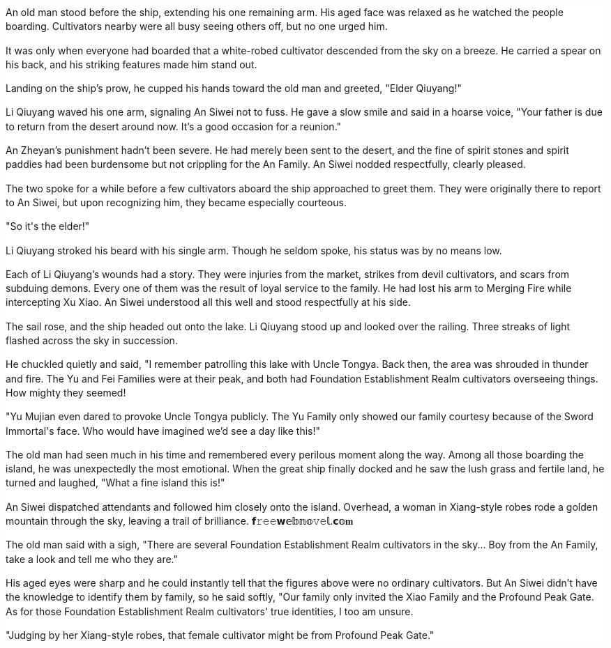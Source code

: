 An old man stood before the ship, extending his one remaining arm. His aged face was relaxed as he watched the people boarding. Cultivators nearby were all busy seeing others off, but no one urged him.

It was only when everyone had boarded that a white-robed cultivator descended from the sky on a breeze. He carried a spear on his back, and his striking features made him stand out.

Landing on the ship’s prow, he cupped his hands toward the old man and greeted, "Elder Qiuyang!"

Li Qiuyang waved his one arm, signaling An Siwei not to fuss. He gave a slow smile and said in a hoarse voice, "Your father is due to return from the desert around now. It’s a good occasion for a reunion."

An Zheyan’s punishment hadn’t been severe. He had merely been sent to the desert, and the fine of spirit stones and spirit paddies had been burdensome but not crippling for the An Family. An Siwei nodded respectfully, clearly pleased.

The two spoke for a while before a few cultivators aboard the ship approached to greet them. They were originally there to report to An Siwei, but upon recognizing him, they became especially courteous.

"So it's the elder!"

Li Qiuyang stroked his beard with his single arm. Though he seldom spoke, his status was by no means low.

Each of Li Qiuyang’s wounds had a story. They were injuries from the market, strikes from devil cultivators, and scars from subduing demons. Every one of them was the result of loyal service to the family. He had lost his arm to Merging Fire while intercepting Xu Xiao. An Siwei understood all this well and stood respectfully at his side.

The sail rose, and the ship headed out onto the lake. Li Qiuyang stood up and looked over the railing. Three streaks of light flashed across the sky in succession.

He chuckled quietly and said, "I remember patrolling this lake with Uncle Tongya. Back then, the area was shrouded in thunder and fire. The Yu and Fei Families were at their peak, and both had Foundation Establishment Realm cultivators overseeing things. How mighty they seemed!

"Yu Mujian even dared to provoke Uncle Tongya publicly. The Yu Family only showed our family courtesy because of the Sword Immortal's face. Who would have imagined we’d see a day like this!"

The old man had seen much in his time and remembered every perilous moment along the way. Among all those boarding the island, he was unexpectedly the most emotional. When the great ship finally docked and he saw the lush grass and fertile land, he turned and laughed, "What a fine island this is!"

An Siwei dispatched attendants and followed him closely onto the island. Overhead, a woman in Xiang-style robes rode a golden mountain through the sky, leaving a trail of brilliance.
𝗳𝚛𝚎𝚎𝘄𝕖𝕓𝕟𝕠𝚟𝚎𝕝.𝗰𝕠𝐦

The old man said with a sigh, "There are several Foundation Establishment Realm cultivators in the sky... Boy from the An Family, take a look and tell me who they are."

His aged eyes were sharp and he could instantly tell that the figures above were no ordinary cultivators. But An Siwei didn’t have the knowledge to identify them by family, so he said softly, "Our family only invited the Xiao Family and the Profound Peak Gate. As for those Foundation Establishment Realm cultivators' true identities, I too am unsure.

"Judging by her Xiang-style robes, that female cultivator might be from Profound Peak Gate."
